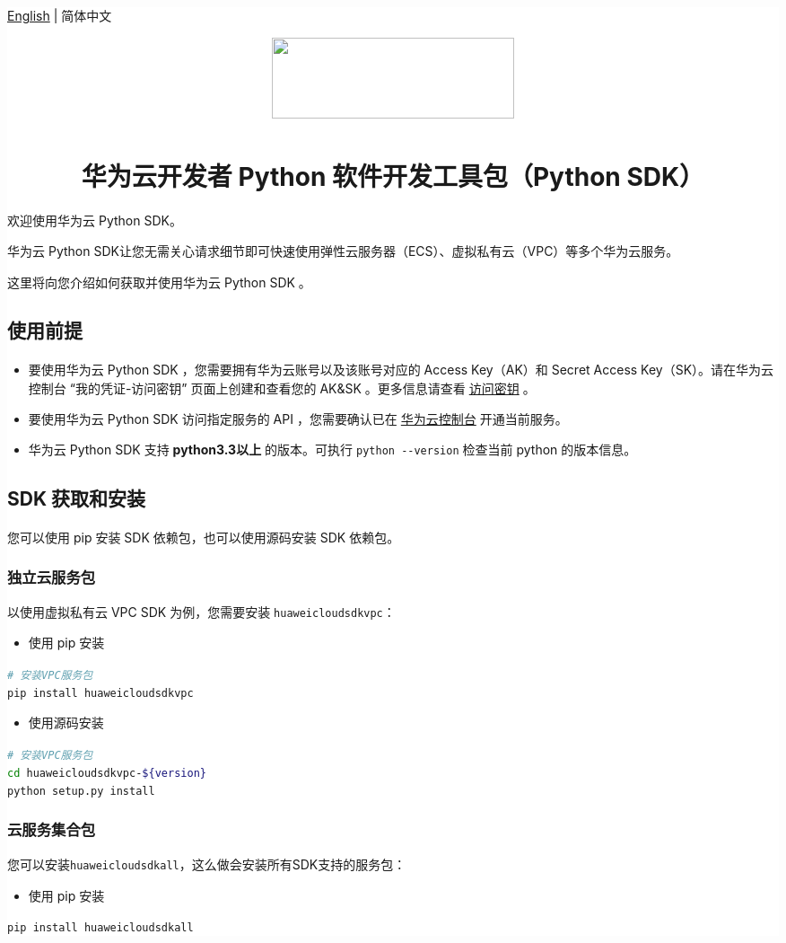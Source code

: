 [English](./README.md) | 简体中文

<p align="center">
  <a href="https://www.huaweicloud.com/"><img width="270px" height="90px" src="https://console-static.huaweicloud.com/static/authui/20210202115135/public/custom/images/logo.svg"></a>
</p>

<h1 align="center">华为云开发者 Python 软件开发工具包（Python SDK）</h1>

欢迎使用华为云 Python SDK。

华为云 Python SDK让您无需关心请求细节即可快速使用弹性云服务器（ECS）、虚拟私有云（VPC）等多个华为云服务。

这里将向您介绍如何获取并使用华为云 Python SDK 。

## 使用前提

- 要使用华为云 Python SDK ，您需要拥有华为云账号以及该账号对应的 Access Key（AK）和 Secret Access Key（SK）。请在华为云控制台 “我的凭证-访问密钥” 页面上创建和查看您的 AK&SK
  。更多信息请查看 [访问密钥](https://support.huaweicloud.com/usermanual-ca/zh-cn_topic_0046606340.html) 。

- 要使用华为云 Python SDK 访问指定服务的 API
  ，您需要确认已在 [华为云控制台](https://console.huaweicloud.com/console/?locale=zh-cn&region=cn-north-4#/home) 开通当前服务。

- 华为云 Python SDK 支持 **python3.3以上** 的版本。可执行 `python --version` 检查当前 python 的版本信息。

## SDK 获取和安装

您可以使用 pip 安装 SDK 依赖包，也可以使用源码安装 SDK 依赖包。

### 独立云服务包

以使用虚拟私有云 VPC SDK 为例，您需要安装 `huaweicloudsdkvpc`：

- 使用 pip 安装

```bash
# 安装VPC服务包
pip install huaweicloudsdkvpc
```

- 使用源码安装

```bash
# 安装VPC服务包
cd huaweicloudsdkvpc-${version}
python setup.py install
```

### 云服务集合包

您可以安装`huaweicloudsdkall`，这么做会安装所有SDK支持的服务包：

- 使用 pip 安装

```bash
pip install huaweicloudsdkall
```
